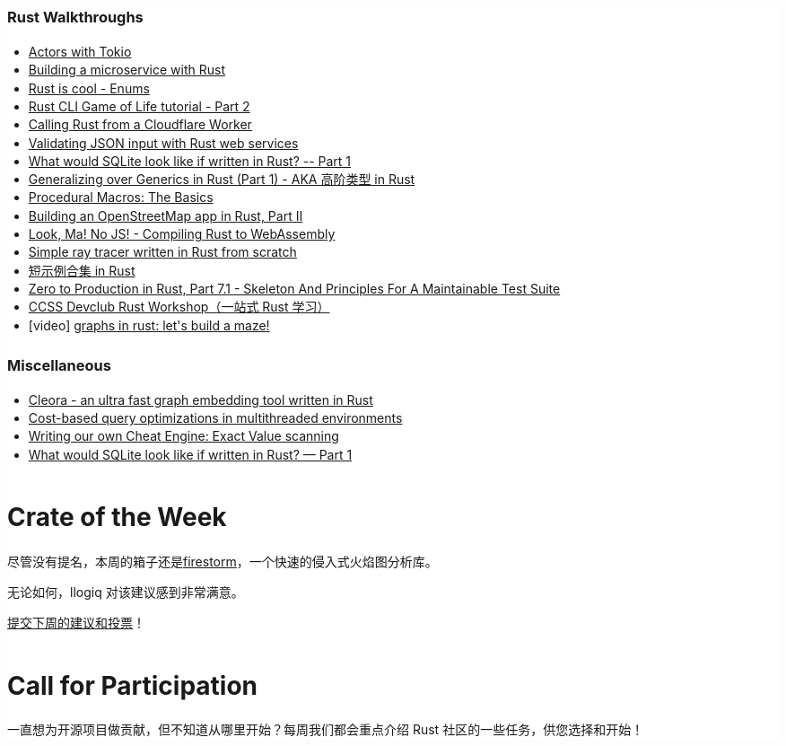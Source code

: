 ### Rust Walkthroughs

- [Actors with Tokio](https://ryhl.io/blog/actors-with-tokio/)
- [Building a microservice with Rust](https://medium.com/tenable-techblog/building-a-microservice-with-rust-23a4de6e5e14)
- [Rust is cool - Enums](https://thatgeoguy.ca/blog/2021/02/15/rust-is-cool-enums/)
- [Rust CLI Game of Life tutorial - Part 2](https://dev.to/jbarszczewski/rust-cli-game-of-life-tutorial-part-2-16j3)
- [Calling Rust from a Cloudflare Worker](https://dev.to/jldec/calling-rust-from-a-cloudflare-worker-17b4)
- [Validating JSON input with Rust web services](https://dev.to/vinted/validating-json-input-in-rust-web-services-5gp0)
- [What would SQLite look like if written in Rust? -- Part 1](https://dev.to/joaoh82/what-would-sqlite-look-like-if-written-in-rust-part-1-2np4)
- [Generalizing over Generics in Rust (Part 1) - AKA 高阶类型 in Rust](https://rustyyato.github.io/type/system,type/families/2021/02/15/Type-Families-1.html)
- [Procedural Macros: The Basics](https://blog.turbo.fish/proc-macro-basics/)
- [Building an OpenStreetMap app in Rust, Part II](https://blogg.bekk.no/building-an-openstreetmap-app-in-rust-part-ii-933ca8d0c48a)
- [Look, Ma! No JS! - Compiling Rust to WebAssembly](https://www.novatec-gmbh.de/en/blog/look-ma-no-js-compiling-rust-to-webassembly/)
- [Simple ray tracer written in Rust from scratch](https://github.com/dranikpg/simple-rays)
- [短示例合集 in Rust](https://www.fpcomplete.com/blog/short-circuit-sum-rust/)
- [Zero to Production in Rust, Part 7.1 - Skeleton And Principles For A Maintainable Test Suite](https://www.lpalmieri.com/posts/skeleton-and-principles-for-a-maintainable-test-suite/)
- [CCSS Devclub Rust Workshop（一站式 Rust 学习）](https://www.notion.so/CCSS-Devclub-Rust-Workshop-dccad2c1119d4af7bf78f3d3b4797603)
- \[video] [graphs in rust: let's build a maze!](https://youtu.be/UEAg4qCALb8)

### Miscellaneous

- [Cleora - an ultra fast graph embedding tool written in Rust](https://github.com/Synerise/cleora)
- [Cost-based query optimizations in multithreaded environments](https://vertexclique.com/cost-based-query-optimizations/)
- [Writing our own Cheat Engine: Exact Value scanning](https://lonami.dev/blog/woce-2/)
- [What would SQLite look like if written in Rust? — Part 1](https://medium.com/the-polyglot-programmer/what-would-sqlite-look-like-if-written-in-rust-part-1-4a84196c217d)

# Crate of the Week

尽管没有提名，本周的箱子还是[firestorm](https://crates.io/crates/firestorm)，一个快速的侵入式火焰图分析库。

无论如何，llogiq 对该建议感到非常满意。

[提交下周的建议和投票][submit_crate]！

[submit_crate]: https://users.rust-lang.org/t/crate-of-the-week/2704

# Call for Participation

一直想为开源项目做贡献，但不知道从哪里开始？每周我们都会重点介绍 Rust 社区的一些任务，供您选择和开始！


[guidelines]: https://users.rust-lang.org/t/twir-call-for-participation/4821
[merged]: https://github.com/search?q=is%3Apr+org%3Arust-lang+is%3Amerged+merged%3A2021-02-01..2021-02-08